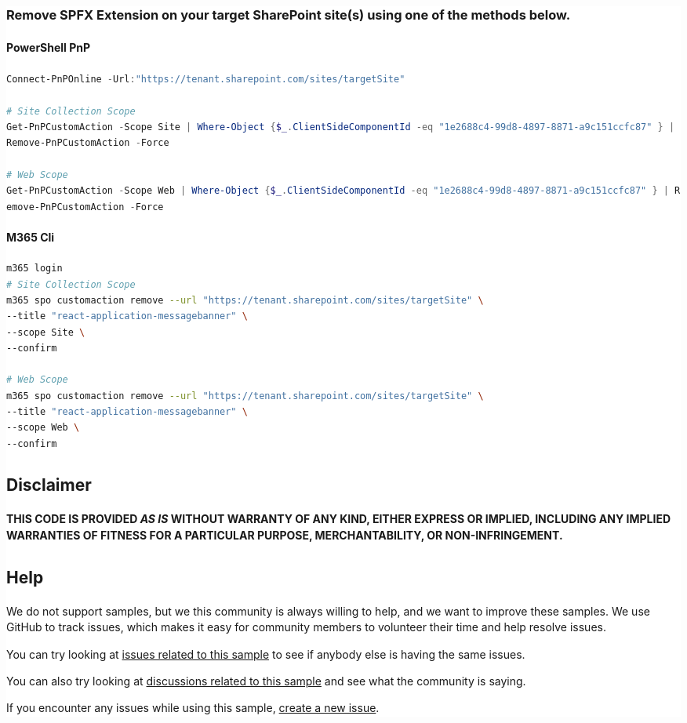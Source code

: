 ### Remove SPFX Extension on your target SharePoint site(s) using one of the methods below.

#### PowerShell PnP
```ps1
Connect-PnPOnline -Url:"https://tenant.sharepoint.com/sites/targetSite"

# Site Collection Scope
Get-PnPCustomAction -Scope Site | Where-Object {$_.ClientSideComponentId -eq "1e2688c4-99d8-4897-8871-a9c151ccfc87" } | Remove-PnPCustomAction -Force

# Web Scope
Get-PnPCustomAction -Scope Web | Where-Object {$_.ClientSideComponentId -eq "1e2688c4-99d8-4897-8871-a9c151ccfc87" } | Remove-PnPCustomAction -Force
```

#### M365 Cli
```bash
m365 login
# Site Collection Scope
m365 spo customaction remove --url "https://tenant.sharepoint.com/sites/targetSite" \
--title "react-application-messagebanner" \
--scope Site \
--confirm

# Web Scope
m365 spo customaction remove --url "https://tenant.sharepoint.com/sites/targetSite" \
--title "react-application-messagebanner" \
--scope Web \
--confirm
```

## Disclaimer

**THIS CODE IS PROVIDED _AS IS_ WITHOUT WARRANTY OF ANY KIND, EITHER EXPRESS OR IMPLIED, INCLUDING ANY IMPLIED WARRANTIES OF FITNESS FOR A PARTICULAR PURPOSE, MERCHANTABILITY, OR NON-INFRINGEMENT.**

## Help

We do not support samples, but we this community is always willing to help, and we want to improve these samples. We use GitHub to track issues, which makes it easy for community members to volunteer their time and help resolve issues.

You can try looking at [issues related to this sample](https://github.com/pnp/sp-dev-fx-extensions/issues?q=label%3Areact-application-messagebanner) to see if anybody else is having the same issues.

You can also try looking at [discussions related to this sample](https://github.com/pnp/sp-dev-fx-extensions/discussions?discussions_q=label%3Areact-application-messagebanner) and see what the community is saying.

If you encounter any issues while using this sample, [create a new issue](https://github.com/pnp/sp-dev-fx-extensions/issues/new?assignees=&labels=Needs%3A+Triage+%3Amag%3A%2Ctype%3Abug-suspected&template=bug-report.yml&sample=react-application-messagebanner&authors=@pmatthews05&title=react-application-messagebanner%20-%20).
